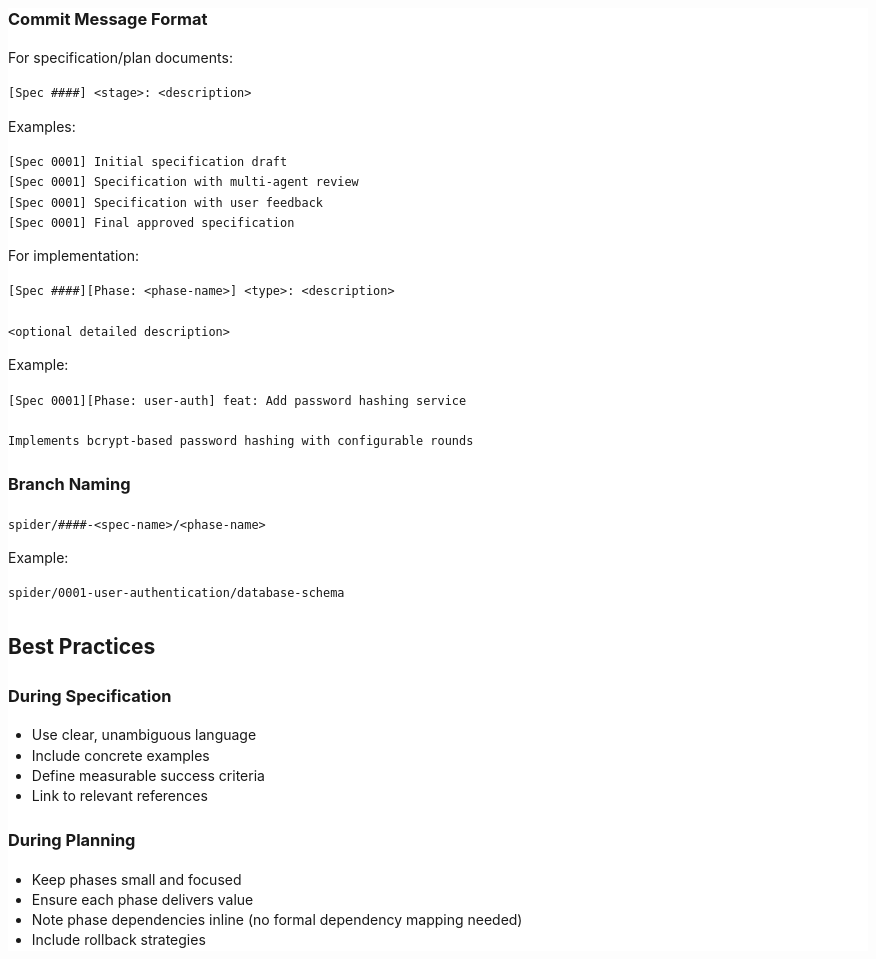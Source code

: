 ### Commit Message Format

For specification/plan documents:
```
[Spec ####] <stage>: <description>
```

Examples:
```
[Spec 0001] Initial specification draft
[Spec 0001] Specification with multi-agent review
[Spec 0001] Specification with user feedback
[Spec 0001] Final approved specification
```

For implementation:
```
[Spec ####][Phase: <phase-name>] <type>: <description>

<optional detailed description>
```

Example:
```
[Spec 0001][Phase: user-auth] feat: Add password hashing service

Implements bcrypt-based password hashing with configurable rounds
```

### Branch Naming
```
spider/####-<spec-name>/<phase-name>
```

Example:
```
spider/0001-user-authentication/database-schema
```


## Best Practices

### During Specification
- Use clear, unambiguous language
- Include concrete examples
- Define measurable success criteria
- Link to relevant references

### During Planning
- Keep phases small and focused
- Ensure each phase delivers value
- Note phase dependencies inline (no formal dependency mapping needed)
- Include rollback strategies
